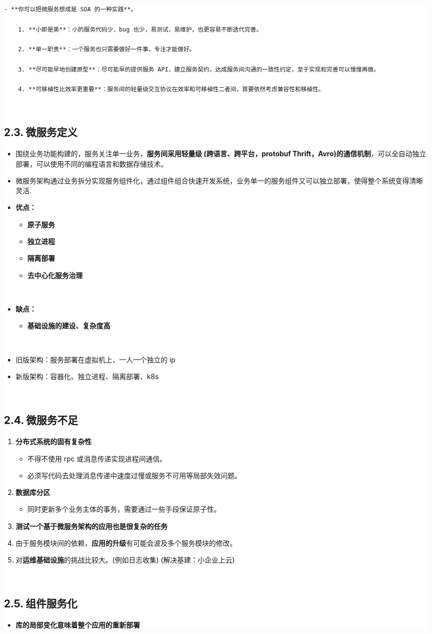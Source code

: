     - **你可以把微服务想成是 SOA 的一种实践**。

        1. **小即是美**：小的服务代码少，bug 也少，易测试，易维护，也更容易不断迭代完善。

        2. **单一职责**：一个服务也只需要做好一件事，专注才能做好。

        3. **尽可能早地创建原型**：尽可能早的提供服务 API，建立服务契约，达成服务间沟通的一致性约定，至于实现和完善可以慢慢再做。

        4. **可移植性比效率更重要**：服务间的轻量级交互协议在效率和可移植性二者间，首要依然考虑兼容性和移植性。

<br>

## **2.3. 微服务定义**
- 围绕业务功能构建的，服务关注单一业务，**服务间采用轻量级 (跨语言、跨平台，protobuf Thrift，Avro)的通信机制**，可以全自动独立部署，可以使用不同的编程语言和数据存储技术。

- 微服务架构通过业务拆分实现服务组件化，通过组件组合快速开发系统，业务单一的服务组件又可以独立部署，使得整个系统变得清晰灵活.

- **优点：**

    - **原子服务**

    - **独立进程**

    - **隔离部署**

    - **去中心化服务治理**

<br>

- **缺点：**

    - **基础设施的建设、复杂度高**

<br>

- 旧版架构：服务部署在虚拟机上，一人一个独立的 ip

- 新版架构：容器化、独立进程、隔离部署、k8s

<br>

## **2.4. 微服务不足**
1. **分布式系统的固有复杂性**
    
    - 不得不使用 rpc 或消息传递实现进程间通信。

    - 必须写代码去处理消息传递中速度过慢或服务不可用等局部失效问题。

2. **数据库分区**

    - 同时更新多个业务主体的事务，需要通过一些手段保证原子性。

3. **测试一个基于微服务架构的应用也是很复杂的任务**

4. 由于服务模块间的依赖，**应用的升级**有可能会波及多个服务模块的修改。

5. 对**运维基础设施**的挑战比较大。(例如日志收集) (解决基建：小企业上云)

<br>

## **2.5. 组件服务化**
- **库的局部变化意味着整个应用的重新部署**
